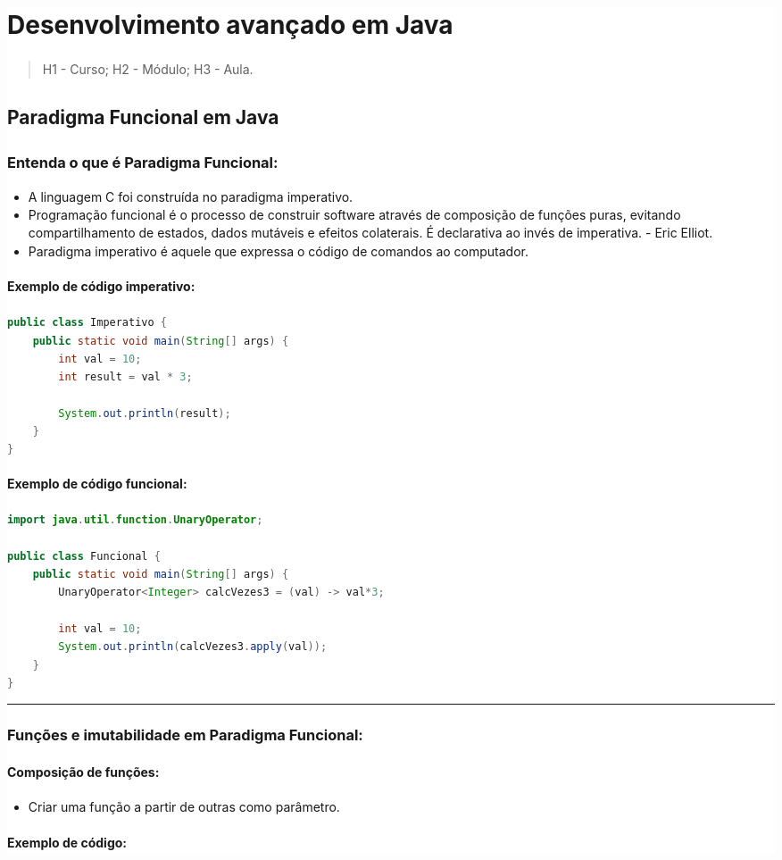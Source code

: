 # Desenvolvimento avançado em Java

> H1 - Curso; H2 - Módulo; H3 - Aula.

## Paradigma Funcional em Java

### Entenda o que é Paradigma Funcional:

- A linguagem C foi construída no paradigma imperativo.
- Programação funcional é o processo de construir software através de composição de funções puras, evitando compartilhamento de estados, dados mutáveis e efeitos colaterais. É declarativa ao invés de imperativa. - Eric Elliot.
- Paradigma imperativo é aquele que expressa o código de comandos ao computador. 

#### Exemplo de código imperativo:

```java
public class Imperativo {
    public static void main(String[] args) {
        int val = 10;
        int result = val * 3;

        System.out.println(result);
    }
}
```

#### Exemplo de código funcional:

```java
import java.util.function.UnaryOperator;

public class Funcional {
    public static void main(String[] args) {
        UnaryOperator<Integer> calcVezes3 = (val) -> val*3;

        int val = 10;
        System.out.println(calcVezes3.apply(val));
    }
}
```

---

### Funções e imutabilidade em Paradigma Funcional:

#### Composição de funções:

- Criar uma função a partir de outras como parâmetro.

#### Exemplo de código:
